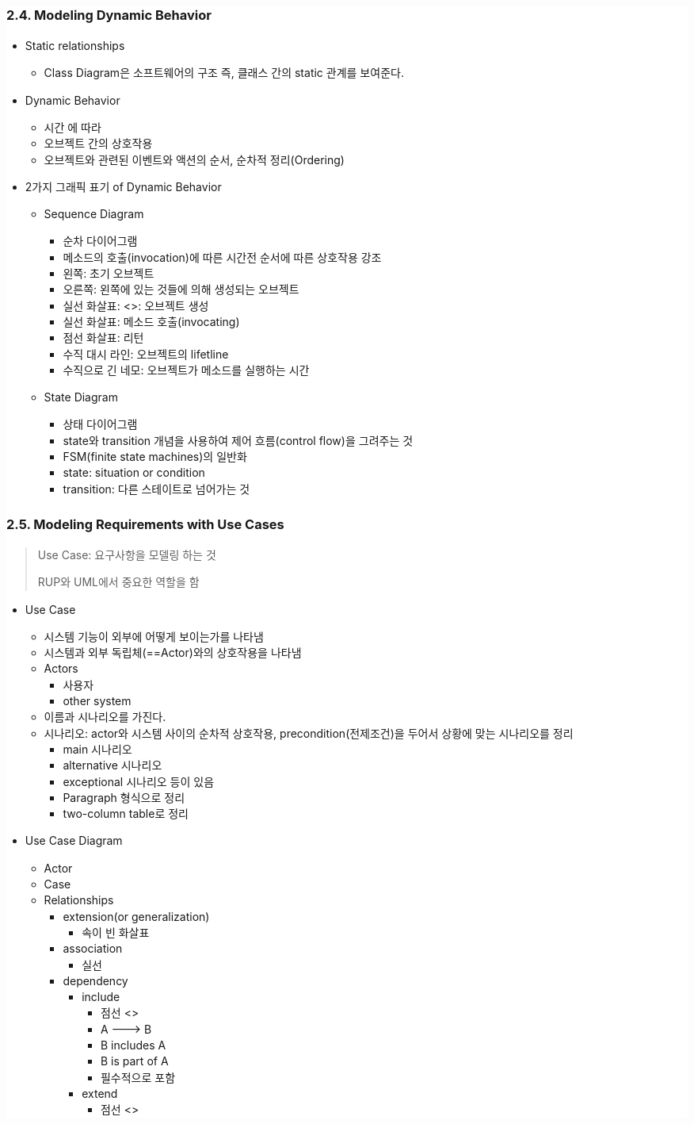 ### 2.4. Modeling Dynamic Behavior
* Static relationships
  * Class Diagram은 소프트웨어의 구조 즉, 클래스 간의 static 관계를 보여준다.

* Dynamic Behavior
  * 시간 에 따라
  * 오브젝트 간의 상호작용
  * 오브젝트와 관련된 이벤트와 액션의 순서, 순차적 정리(Ordering)

* 2가지 그래픽 표기 of Dynamic Behavior
  * Sequence Diagram
    * 순차 다이어그램
    * 메소드의 호출(invocation)에 따른 시간전 순서에 따른 상호작용 강조
    * 왼쪽: 초기 오브젝트
    * 오른쪽: 왼쪽에 있는 것들에 의해 생성되는 오브젝트
    * 실선 화살표: <<create>>: 오브젝트 생성
    * 실선 화살표: 메소드 호출(invocating)
    * 점선 화살표: 리턴
    * 수직 대시 라인: 오브젝트의 lifetline
    * 수직으로 긴 네모: 오브젝트가 메소드를 실행하는 시간


  * State Diagram
    * 상태 다이어그램
    * state와 transition 개념을 사용하여 제어 흐름(control flow)을 그려주는 것
    * FSM(finite state machines)의 일반화
    * state: situation or condition
    * transition: 다른 스테이트로 넘어가는 것

### 2.5. Modeling Requirements with Use Cases
> Use Case: 요구사항을 모델링 하는 것
>
> RUP와 UML에서 중요한 역할을 함

* Use Case
  * 시스템 기능이 외부에 어떻게 보이는가를 나타냄
  * 시스템과 외부 독립체(==Actor)와의 상호작용을 나타냄
  * Actors
    * 사용자
    * other system
  * 이름과 시나리오를 가진다.
  * 시나리오: actor와 시스템 사이의 순차적 상호작용, precondition(전제조건)을 두어서 상황에 맞는 시나리오를 정리
    * main 시나리오
    * alternative 시나리오
    * exceptional 시나리오 등이 있음
    * Paragraph 형식으로 정리
    * two-column table로 정리

* Use Case Diagram
  * Actor
  * Case
  * Relationships
    * extension(or generalization)
      * 속이 빈 화살표
    * association
      * 실선
    * dependency
      * include
        * 점선 <<include>>
        * A ---> B
        * B includes A
        * B is part of A
        * 필수적으로 포함
      * extend
        * 점선 <<extend>>